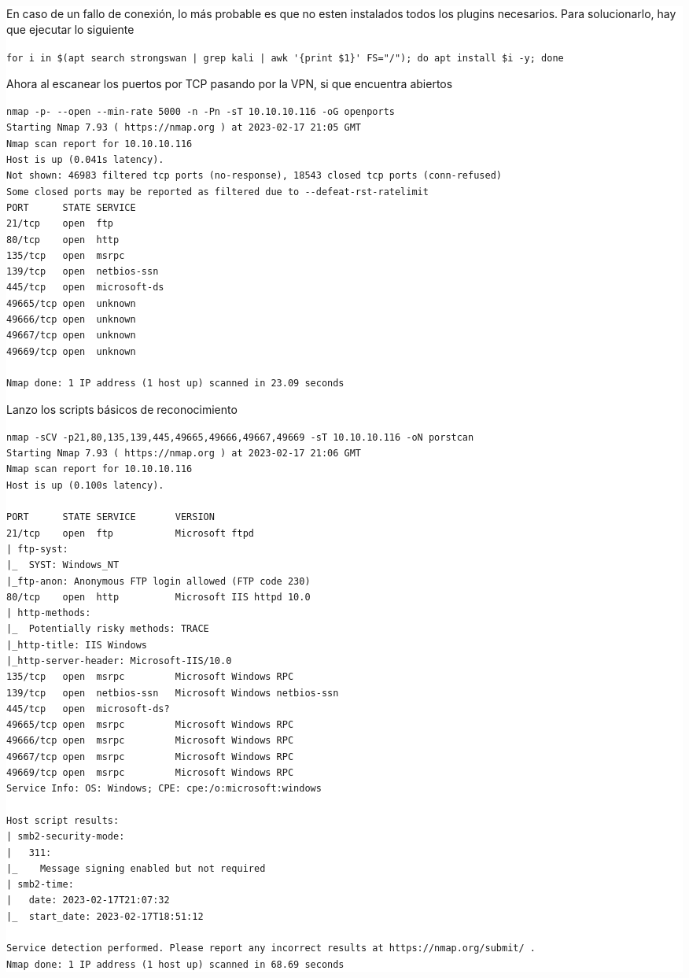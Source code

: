 En caso de un fallo de conexión, lo más probable es que no esten instalados todos los plugins necesarios. Para solucionarlo, hay que ejecutar lo siguiente

```null
for i in $(apt search strongswan | grep kali | awk '{print $1}' FS="/"); do apt install $i -y; done
```

Ahora al escanear los puertos por TCP pasando por la VPN, si que encuentra abiertos

```null
nmap -p- --open --min-rate 5000 -n -Pn -sT 10.10.10.116 -oG openports
Starting Nmap 7.93 ( https://nmap.org ) at 2023-02-17 21:05 GMT
Nmap scan report for 10.10.10.116
Host is up (0.041s latency).
Not shown: 46983 filtered tcp ports (no-response), 18543 closed tcp ports (conn-refused)
Some closed ports may be reported as filtered due to --defeat-rst-ratelimit
PORT      STATE SERVICE
21/tcp    open  ftp
80/tcp    open  http
135/tcp   open  msrpc
139/tcp   open  netbios-ssn
445/tcp   open  microsoft-ds
49665/tcp open  unknown
49666/tcp open  unknown
49667/tcp open  unknown
49669/tcp open  unknown

Nmap done: 1 IP address (1 host up) scanned in 23.09 seconds
```

Lanzo los scripts básicos de reconocimiento

```null
nmap -sCV -p21,80,135,139,445,49665,49666,49667,49669 -sT 10.10.10.116 -oN porstcan
Starting Nmap 7.93 ( https://nmap.org ) at 2023-02-17 21:06 GMT
Nmap scan report for 10.10.10.116
Host is up (0.100s latency).

PORT      STATE SERVICE       VERSION
21/tcp    open  ftp           Microsoft ftpd
| ftp-syst: 
|_  SYST: Windows_NT
|_ftp-anon: Anonymous FTP login allowed (FTP code 230)
80/tcp    open  http          Microsoft IIS httpd 10.0
| http-methods: 
|_  Potentially risky methods: TRACE
|_http-title: IIS Windows
|_http-server-header: Microsoft-IIS/10.0
135/tcp   open  msrpc         Microsoft Windows RPC
139/tcp   open  netbios-ssn   Microsoft Windows netbios-ssn
445/tcp   open  microsoft-ds?
49665/tcp open  msrpc         Microsoft Windows RPC
49666/tcp open  msrpc         Microsoft Windows RPC
49667/tcp open  msrpc         Microsoft Windows RPC
49669/tcp open  msrpc         Microsoft Windows RPC
Service Info: OS: Windows; CPE: cpe:/o:microsoft:windows

Host script results:
| smb2-security-mode: 
|   311: 
|_    Message signing enabled but not required
| smb2-time: 
|   date: 2023-02-17T21:07:32
|_  start_date: 2023-02-17T18:51:12

Service detection performed. Please report any incorrect results at https://nmap.org/submit/ .
Nmap done: 1 IP address (1 host up) scanned in 68.69 seconds
```